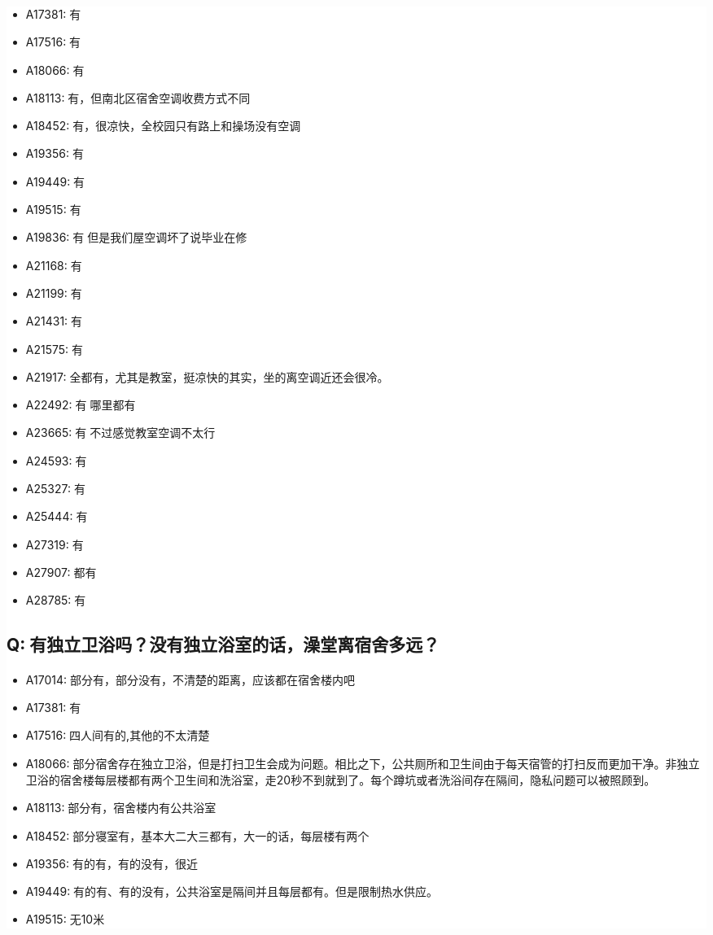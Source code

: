 - A17381: 有

- A17516: 有

- A18066: 有

- A18113: 有，但南北区宿舍空调收费方式不同

- A18452: 有，很凉快，全校园只有路上和操场没有空调

- A19356: 有

- A19449: 有

- A19515: 有

- A19836: 有 但是我们屋空调坏了说毕业在修

- A21168: 有

- A21199: 有

- A21431: 有

- A21575: 有

- A21917: 全都有，尤其是教室，挺凉快的其实，坐的离空调近还会很冷。

- A22492: 有 哪里都有

- A23665: 有 不过感觉教室空调不太行

- A24593: 有

- A25327: 有

- A25444: 有

- A27319: 有

- A27907: 都有

- A28785: 有

## Q: 有独立卫浴吗？没有独立浴室的话，澡堂离宿舍多远？

- A17014: 部分有，部分没有，不清楚的距离，应该都在宿舍楼内吧

- A17381: 有

- A17516: 四人间有的,其他的不太清楚

- A18066: 部分宿舍存在独立卫浴，但是打扫卫生会成为问题。相比之下，公共厕所和卫生间由于每天宿管的打扫反而更加干净。非独立卫浴的宿舍楼每层楼都有两个卫生间和洗浴室，走20秒不到就到了。每个蹲坑或者洗浴间存在隔间，隐私问题可以被照顾到。

- A18113: 部分有，宿舍楼内有公共浴室

- A18452: 部分寝室有，基本大二大三都有，大一的话，每层楼有两个

- A19356: 有的有，有的没有，很近

- A19449: 有的有、有的没有，公共浴室是隔间并且每层都有。但是限制热水供应。

- A19515: 无10米
